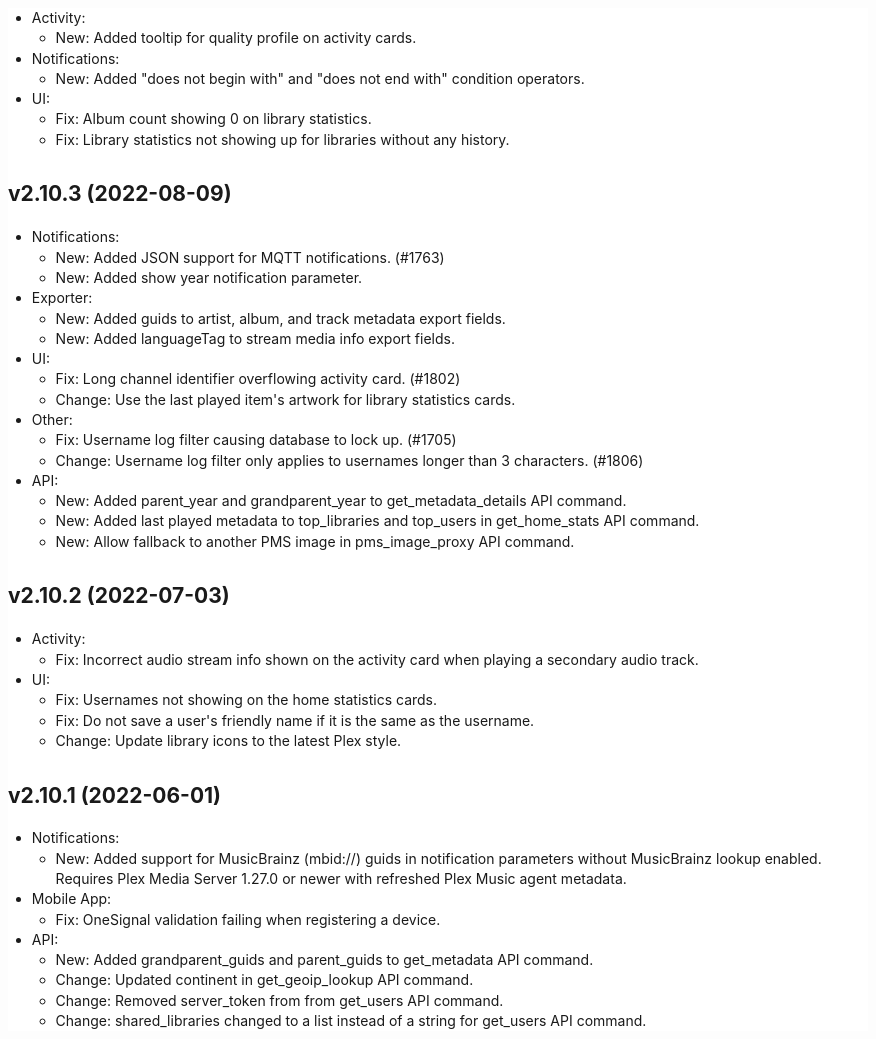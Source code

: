 * Activity:
  * New: Added tooltip for quality profile on activity cards.
* Notifications:
  * New: Added "does not begin with" and "does not end with" condition operators.
* UI:
  * Fix: Album count showing 0 on library statistics.
  * Fix: Library statistics not showing up for libraries without any history.


## v2.10.3 (2022-08-09)

* Notifications:
  * New: Added JSON support for MQTT notifications. (#1763)
  * New: Added show year notification parameter.
* Exporter:
  * New: Added guids to artist, album, and track metadata export fields.
  * New: Added languageTag to stream media info export fields.
* UI:
  * Fix: Long channel identifier overflowing activity card. (#1802) 
  * Change: Use the last played item's artwork for library statistics cards. 
* Other:
  * Fix: Username log filter causing database to lock up. (#1705)
  * Change: Username log filter only applies to usernames longer than 3 characters. (#1806)
* API:
  * New: Added parent_year and grandparent_year to get_metadata_details API command.
  * New: Added last played metadata to top_libraries and top_users in get_home_stats API command.
  * New: Allow fallback to another PMS image in pms_image_proxy API command.


## v2.10.2 (2022-07-03)

* Activity:
  * Fix: Incorrect audio stream info shown on the activity card when playing a secondary audio track.
* UI:
  * Fix: Usernames not showing on the home statistics cards.
  * Fix: Do not save a user's friendly name if it is the same as the username.
  * Change: Update library icons to the latest Plex style.


## v2.10.1 (2022-06-01)

* Notifications:
  * New: Added support for MusicBrainz (mbid://) guids in notification parameters without MusicBrainz lookup enabled. Requires Plex Media Server 1.27.0 or newer with refreshed Plex Music agent metadata.
* Mobile App:
  * Fix: OneSignal validation failing when registering a device.
* API:
  * New: Added grandparent_guids and parent_guids to get_metadata API command.
  * Change: Updated continent in get_geoip_lookup API command.
  * Change: Removed server_token from from get_users API command.
  * Change: shared_libraries changed to a list instead of a string for get_users API command.
